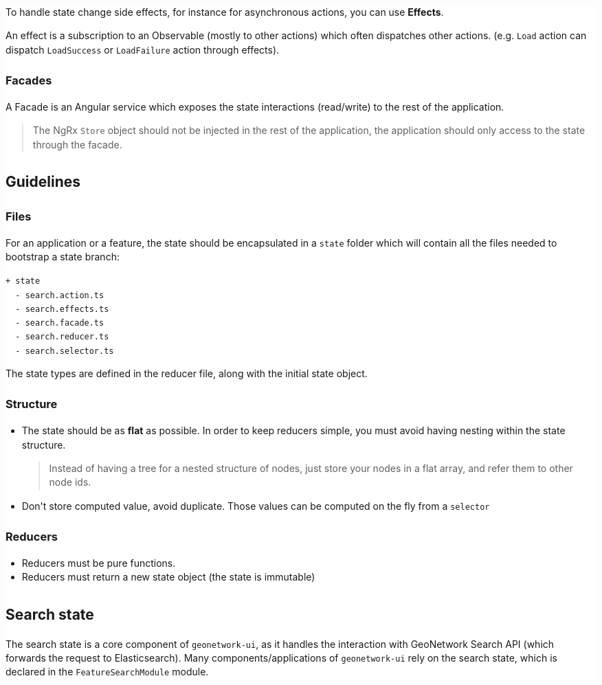 To handle state change side effects, for instance for asynchronous actions, you can use **Effects**.

An effect is a subscription to an Observable (mostly to other actions) which often dispatches other actions. (e.g. `Load` action can dispatch `LoadSuccess` or `LoadFailure` action through effects).

### Facades

A Facade is an Angular service which exposes the state interactions (read/write) to the rest of the application.

> The NgRx `Store` object should not be injected in the rest of the application, the application should only access to the state through the facade.

## Guidelines

### Files

For an application or a feature, the state should be encapsulated in a `state` folder which will contain all the files needed to bootstrap a state branch:

```
+ state
  - search.action.ts
  - search.effects.ts
  - search.facade.ts
  - search.reducer.ts
  - search.selector.ts
```

The state types are defined in the reducer file, along with the initial state object.

### Structure

- The state should be as **flat** as possible. In order to keep reducers simple, you must avoid having nesting within the state structure.

  > Instead of having a tree for a nested structure of nodes, just store your nodes in a flat array, and refer them to other node ids.

- Don't store computed value, avoid duplicate. Those values can be computed on the fly from a `selector`

### Reducers

- Reducers must be pure functions.
- Reducers must return a new state object (the state is immutable)

## Search state

The search state is a core component of `geonetwork-ui`, as it handles the interaction with GeoNetwork Search API (which forwards the request to Elasticsearch).
Many components/applications of `geonetwork-ui` rely on the search state, which is declared in the `FeatureSearchModule` module.
